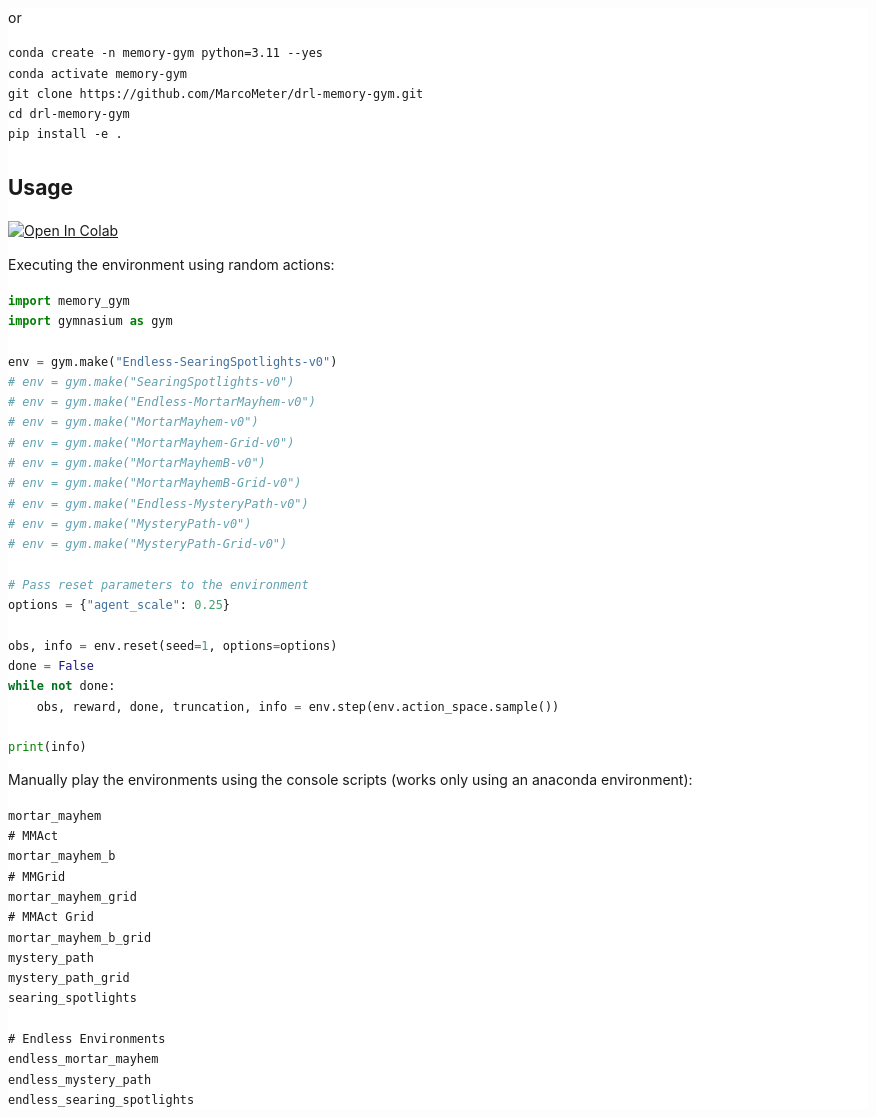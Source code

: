 or

```console
conda create -n memory-gym python=3.11 --yes
conda activate memory-gym
git clone https://github.com/MarcoMeter/drl-memory-gym.git
cd drl-memory-gym
pip install -e .
```


## Usage
[![Open In Colab](https://colab.research.google.com/assets/colab-badge.svg)](https://colab.research.google.com/drive/1LjlUOEer8vjGrz0rLM8pP5UyeNCsURkY?usp=sharing)

Executing the environment using random actions:
```python
import memory_gym
import gymnasium as gym

env = gym.make("Endless-SearingSpotlights-v0")
# env = gym.make("SearingSpotlights-v0")
# env = gym.make("Endless-MortarMayhem-v0")
# env = gym.make("MortarMayhem-v0")
# env = gym.make("MortarMayhem-Grid-v0")
# env = gym.make("MortarMayhemB-v0")
# env = gym.make("MortarMayhemB-Grid-v0")
# env = gym.make("Endless-MysteryPath-v0")
# env = gym.make("MysteryPath-v0")
# env = gym.make("MysteryPath-Grid-v0")

# Pass reset parameters to the environment
options = {"agent_scale": 0.25}

obs, info = env.reset(seed=1, options=options)
done = False
while not done:
    obs, reward, done, truncation, info = env.step(env.action_space.sample())

print(info)
```

Manually play the environments using the console scripts (works only using an anaconda environment):
```console
mortar_mayhem
# MMAct
mortar_mayhem_b
# MMGrid
mortar_mayhem_grid
# MMAct Grid
mortar_mayhem_b_grid
mystery_path
mystery_path_grid
searing_spotlights

# Endless Environments
endless_mortar_mayhem
endless_mystery_path
endless_searing_spotlights
```
